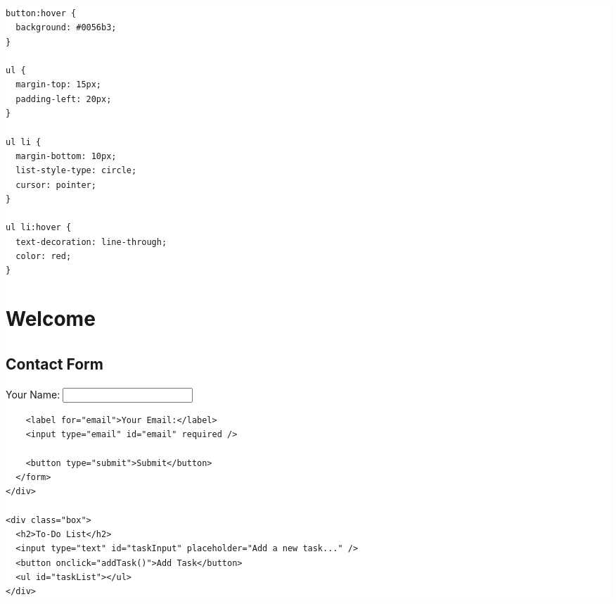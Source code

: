     button:hover {
      background: #0056b3;
    }

    ul {
      margin-top: 15px;
      padding-left: 20px;
    }

    ul li {
      margin-bottom: 10px;
      list-style-type: circle;
      cursor: pointer;
    }

    ul li:hover {
      text-decoration: line-through;
      color: red;
    }
  </style>
</head>
<body>

  <h1>Welcome</h1>

  <div class="main-layout">
    <div class="box">
      <h2>Contact Form</h2>
      <form id="contactForm">
        <label for="name">Your Name:</label>
        <input type="text" id="name" required />

        <label for="email">Your Email:</label>
        <input type="email" id="email" required />

        <button type="submit">Submit</button>
      </form>
    </div>

    <div class="box">
      <h2>To-Do List</h2>
      <input type="text" id="taskInput" placeholder="Add a new task..." />
      <button onclick="addTask()">Add Task</button>
      <ul id="taskList"></ul>
    </div>
  </div>

  <script>
    document.getElementById("contactForm").addEventListener("submit", function(e) {
      const email = document.getElementById("email").value;
      const emailRegex = /^[^ ]+@[^ ]+\.[a-z]{2,3}$/;

      if (!emailRegex.test(email)) {
        alert("Please enter a valid email address.");
        e.preventDefault();
      } else {
        alert("Form submitted successfully.");
      }
    });
